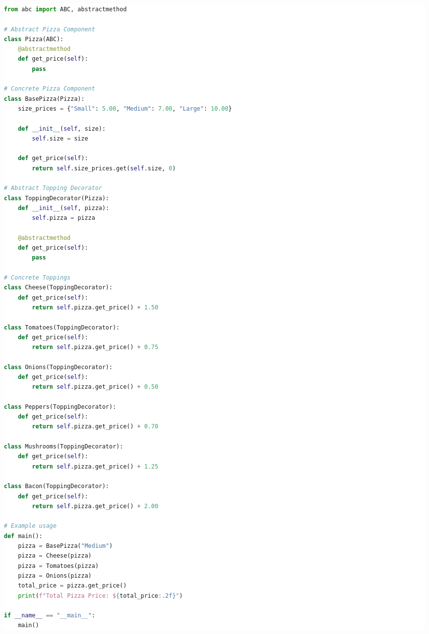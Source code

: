 ```python
from abc import ABC, abstractmethod

# Abstract Pizza Component
class Pizza(ABC):
    @abstractmethod
    def get_price(self):
        pass

# Concrete Pizza Component
class BasePizza(Pizza):
    size_prices = {"Small": 5.00, "Medium": 7.00, "Large": 10.00}

    def __init__(self, size):
        self.size = size

    def get_price(self):
        return self.size_prices.get(self.size, 0)

# Abstract Topping Decorator
class ToppingDecorator(Pizza):
    def __init__(self, pizza):
        self.pizza = pizza

    @abstractmethod
    def get_price(self):
        pass

# Concrete Toppings
class Cheese(ToppingDecorator):
    def get_price(self):
        return self.pizza.get_price() + 1.50

class Tomatoes(ToppingDecorator):
    def get_price(self):
        return self.pizza.get_price() + 0.75

class Onions(ToppingDecorator):
    def get_price(self):
        return self.pizza.get_price() + 0.50

class Peppers(ToppingDecorator):
    def get_price(self):
        return self.pizza.get_price() + 0.70

class Mushrooms(ToppingDecorator):
    def get_price(self):
        return self.pizza.get_price() + 1.25

class Bacon(ToppingDecorator):
    def get_price(self):
        return self.pizza.get_price() + 2.00

# Example usage
def main():
    pizza = BasePizza("Medium")
    pizza = Cheese(pizza)
    pizza = Tomatoes(pizza)
    pizza = Onions(pizza)
    total_price = pizza.get_price()
    print(f"Total Pizza Price: ${total_price:.2f}")

if __name__ == "__main__":
    main()
```